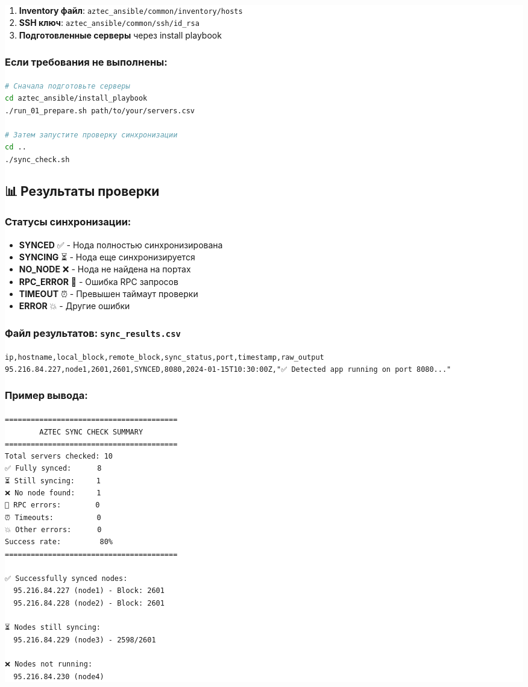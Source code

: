 1. **Inventory файл**: `aztec_ansible/common/inventory/hosts`
2. **SSH ключ**: `aztec_ansible/common/ssh/id_rsa`
3. **Подготовленные серверы** через install playbook

### Если требования не выполнены:

```bash
# Сначала подготовьте серверы
cd aztec_ansible/install_playbook
./run_01_prepare.sh path/to/your/servers.csv

# Затем запустите проверку синхронизации
cd ..
./sync_check.sh
```

## 📊 Результаты проверки

### Статусы синхронизации:

- **SYNCED** ✅ - Нода полностью синхронизирована
- **SYNCING** ⏳ - Нода еще синхронизируется
- **NO_NODE** ❌ - Нода не найдена на портах
- **RPC_ERROR** 🚫 - Ошибка RPC запросов
- **TIMEOUT** ⏰ - Превышен таймаут проверки
- **ERROR** 💥 - Другие ошибки

### Файл результатов: `sync_results.csv`

```csv
ip,hostname,local_block,remote_block,sync_status,port,timestamp,raw_output
95.216.84.227,node1,2601,2601,SYNCED,8080,2024-01-15T10:30:00Z,"✅ Detected app running on port 8080..."
```

### Пример вывода:

```
========================================
        AZTEC SYNC CHECK SUMMARY
========================================
Total servers checked: 10
✅ Fully synced:      8
⏳ Still syncing:     1
❌ No node found:     1
🚫 RPC errors:        0
⏰ Timeouts:          0
💥 Other errors:      0
Success rate:         80%
========================================

✅ Successfully synced nodes:
  95.216.84.227 (node1) - Block: 2601
  95.216.84.228 (node2) - Block: 2601

⏳ Nodes still syncing:
  95.216.84.229 (node3) - 2598/2601

❌ Nodes not running:
  95.216.84.230 (node4)
```
